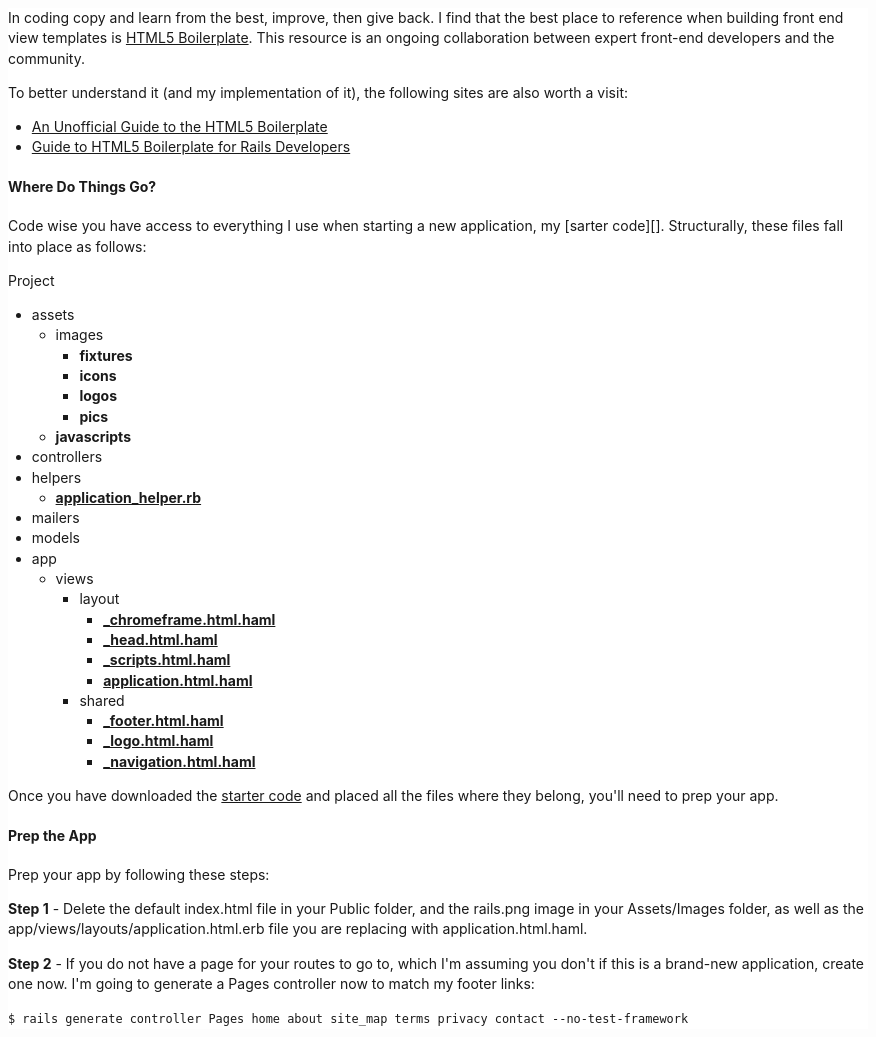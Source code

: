 In coding copy and learn from the best, improve, then give back. I find that the best place to reference when building front end view templates is [HTML5 Boilerplate][]. This resource is an ongoing collaboration between expert front-end developers and the community.

To better understand it (and my implementation of it), the following sites are also worth a visit:

- [An Unofficial Guide to the HTML5 Boilerplate][Unofficial Guide]
- [Guide to HTML5 Boilerplate for Rails Developers][H5BP for Rails]

#### Where Do Things Go?

Code wise you have access to everything I use when starting a new application, my [sarter code][]. Structurally, these files fall into place as follows:

Project
  - assets
    - images
      - **fixtures**
      - **icons**
      - **logos**
      - **pics**
    - **javascripts**
  - controllers
  - helpers
    - [**application_helper.rb**][application_helper]
  - mailers
  - models
  - app
    - views
      - layout
        - [**_chromeframe.html.haml**][_chromeframe]
        - [**_head.html.haml**][_head]
        - [**_scripts.html.haml**][_scripts]
        - [**application.html.haml**][application]
      - shared
        - [**_footer.html.haml**][_footer]
        - [**_logo.html.haml**][_logo]
        - [**_navigation.html.haml**][_navigation]

Once you have downloaded the [starter code][] and placed all the files where they belong, you'll need to prep your app.

#### Prep the App

Prep your app by following these steps:

**Step 1** - Delete the default index.html file in your Public folder, and the rails.png image in your Assets/Images folder, as well as the app/views/layouts/application.html.erb file you are replacing with application.html.haml.

**Step 2** - If you do not have a page for your routes to go to, which I'm assuming you don't if this is a brand-new application, create one now. I'm going to generate a Pages controller now to match my footer links:

    $ rails generate controller Pages home about site_map terms privacy contact --no-test-framework


[RoR Tutorial]:         http://ruby.railstutorial.org/book/ruby-on-rails-tutorial?version=3.2
[Gemfile]:              https://github.com/maxxiimo/base-haml/blob/master/Gemfile
[.gitignore]:           https://github.com/maxxiimo/base-haml/blob/master/.gitignore
[Turbo Sprockets]:      https://github.com/ndbroadbent/turbo-sprockets-rails3
[H5BP .gitignore]:      https://github.com/h5bp/html5-boilerplate/blob/master/.gitignore
[Tutorial .gitignore]:  http://ruby.railstutorial.org/chapters/beginning?version=3.2#code:gitignore]
[Ignore files]:         http://help.github.com/ignore-files/
[.gitignore]:           https://github.com/github/gitignore
[The Rails View]:       http://pragprog.com/book/warv/the-rails-view
[starter code]:         https://github.com/maxxiimo/base-haml
[HTML5 Boilerplate]:    http://html5boilerplate.com/
[Unofficial Guide]:     http://designreviver.com/articles/an-unofficial-guide-to-the-html5-boilerplate/
[H5BP for Rails]:       http://railsapps.github.com/rails-html5-boilerplate.html
[application]:          https://github.com/maxxiimo/base-haml/blob/master/views/layouts/application.html.haml
[application_helper]:   https://github.com/maxxiimo/base-haml/blob/master/helpers/application_helper.rb
[_chromeframe]:         https://github.com/maxxiimo/base-haml/blob/master/views/layouts/_chromeframe.html.haml
[_head]:                https://github.com/maxxiimo/base-haml/blob/master/views/layouts/_head.html.haml
[_scripts]:             https://github.com/maxxiimo/base-haml/blob/master/views/layouts/_scripts.html.haml
[_logo]:                https://github.com/maxxiimo/base-haml/blob/master/views/shared/_logo.html.haml
[_navigation]:          https://github.com/maxxiimo/base-haml/blob/master/views/shared/_navigation.html.haml
[_footer]:              https://github.com/maxxiimo/base-haml/blob/master/views/shared/_footer.html.haml
[Foundation Styles]:    https://github.com/maxxiimo/the-front-end-manifesto/blob/master/foundation-styles.md
[<head>]:               https://github.com/maxxiimo/base-haml/blob/master/views/layouts/_head.html.haml
[Unholy Rails]:         http://railsapps.github.com/rails-javascript-include-external.html?utm_source=rubyweekly&utm_medium=email
[Helpful Things]:       https://gist.github.com/1981339
[ARIA roles]:           http://www.w3.org/TR/wai-aria/roles#landmark_roles
[Chrome Frame]:         https://developers.google.com/chrome/chrome-frame/
[Waste of Time]:        http://www.sitepoint.com/is-internet-explorer-development-really-a-waste-of-time/
[RWD for IE]:           http://www.sitepoint.com/support-old-browsers-responsive-web-design/
[Basic HTML]:           http://chrismaxwell.com/manifesto/getting-started/base-html-no-styles.png